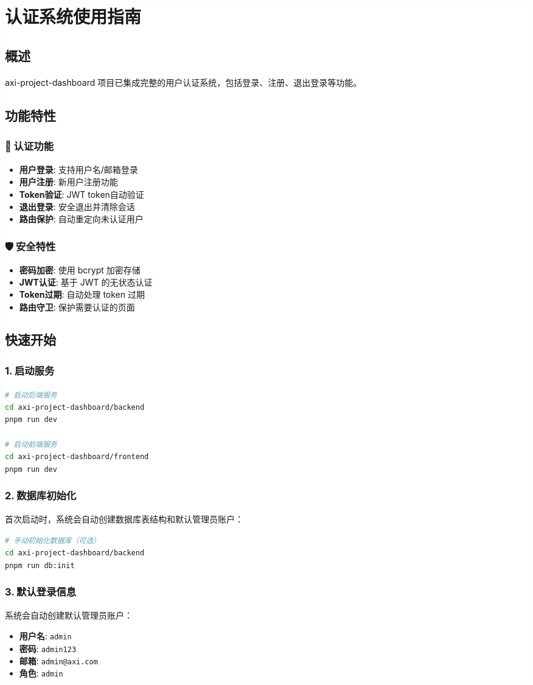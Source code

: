 # 认证系统使用指南

## 概述

axi-project-dashboard 项目已集成完整的用户认证系统，包括登录、注册、退出登录等功能。

## 功能特性

### 🔐 认证功能
- **用户登录**: 支持用户名/邮箱登录
- **用户注册**: 新用户注册功能
- **Token验证**: JWT token自动验证
- **退出登录**: 安全退出并清除会话
- **路由保护**: 自动重定向未认证用户

### 🛡️ 安全特性
- **密码加密**: 使用 bcrypt 加密存储
- **JWT认证**: 基于 JWT 的无状态认证
- **Token过期**: 自动处理 token 过期
- **路由守卫**: 保护需要认证的页面

## 快速开始

### 1. 启动服务

```bash
# 启动后端服务
cd axi-project-dashboard/backend
pnpm run dev

# 启动前端服务
cd axi-project-dashboard/frontend
pnpm run dev
```

### 2. 数据库初始化

首次启动时，系统会自动创建数据库表结构和默认管理员账户：

```bash
# 手动初始化数据库（可选）
cd axi-project-dashboard/backend
pnpm run db:init
```

### 3. 默认登录信息

系统会自动创建默认管理员账户：

- **用户名**: `admin`
- **密码**: `admin123`
- **邮箱**: `admin@axi.com`
- **角色**: `admin`
